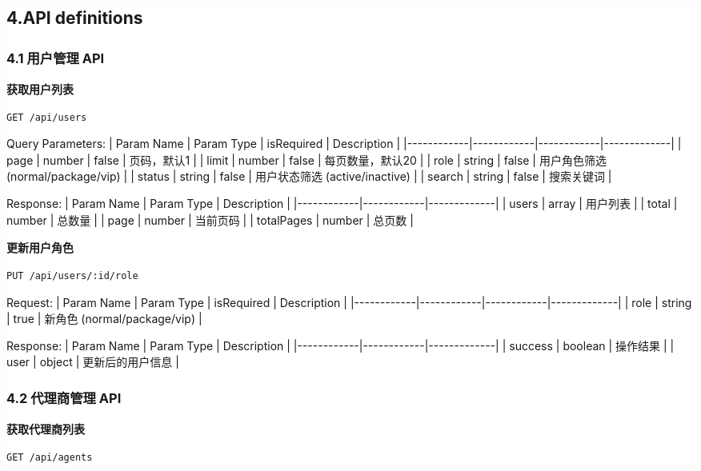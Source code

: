 ## 4.API definitions

### 4.1 用户管理 API

**获取用户列表**
```
GET /api/users
```

Query Parameters:
| Param Name | Param Type | isRequired | Description |
|------------|------------|------------|-------------|
| page | number | false | 页码，默认1 |
| limit | number | false | 每页数量，默认20 |
| role | string | false | 用户角色筛选 (normal/package/vip) |
| status | string | false | 用户状态筛选 (active/inactive) |
| search | string | false | 搜索关键词 |

Response:
| Param Name | Param Type | Description |
|------------|------------|-------------|
| users | array | 用户列表 |
| total | number | 总数量 |
| page | number | 当前页码 |
| totalPages | number | 总页数 |

**更新用户角色**
```
PUT /api/users/:id/role
```

Request:
| Param Name | Param Type | isRequired | Description |
|------------|------------|------------|-------------|
| role | string | true | 新角色 (normal/package/vip) |

Response:
| Param Name | Param Type | Description |
|------------|------------|-------------|
| success | boolean | 操作结果 |
| user | object | 更新后的用户信息 |

### 4.2 代理商管理 API

**获取代理商列表**
```
GET /api/agents
```
